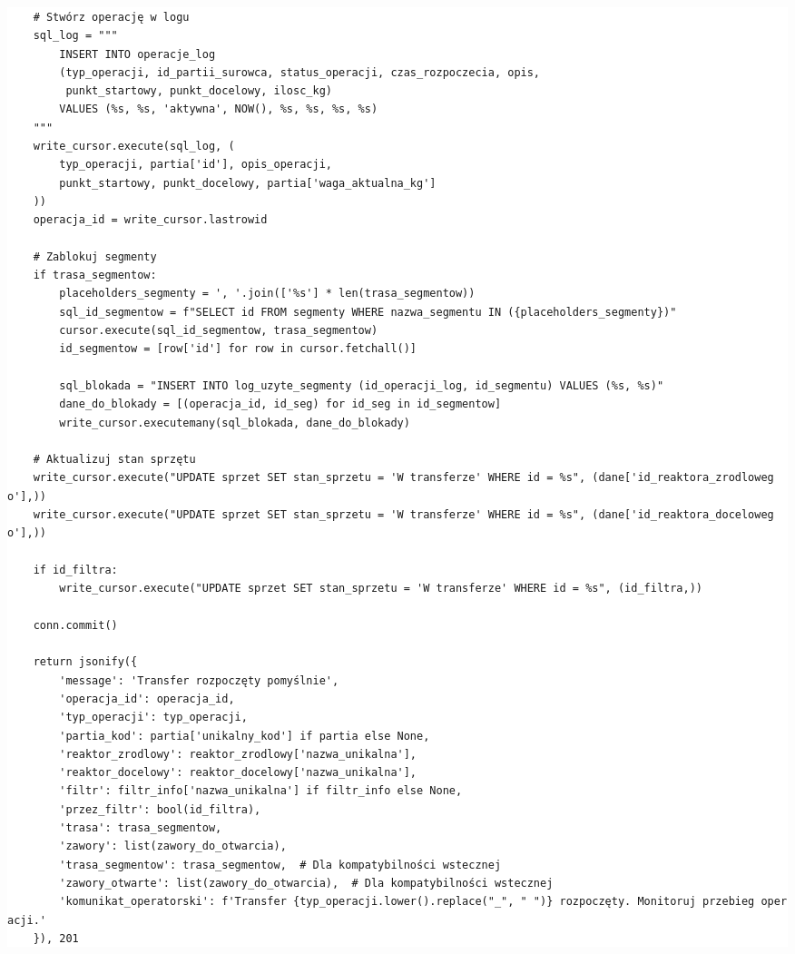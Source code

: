        # Stwórz operację w logu
        sql_log = """
            INSERT INTO operacje_log 
            (typ_operacji, id_partii_surowca, status_operacji, czas_rozpoczecia, opis, 
             punkt_startowy, punkt_docelowy, ilosc_kg) 
            VALUES (%s, %s, 'aktywna', NOW(), %s, %s, %s, %s)
        """
        write_cursor.execute(sql_log, (
            typ_operacji, partia['id'], opis_operacji, 
            punkt_startowy, punkt_docelowy, partia['waga_aktualna_kg']
        ))
        operacja_id = write_cursor.lastrowid

        # Zablokuj segmenty
        if trasa_segmentow:
            placeholders_segmenty = ', '.join(['%s'] * len(trasa_segmentow))
            sql_id_segmentow = f"SELECT id FROM segmenty WHERE nazwa_segmentu IN ({placeholders_segmenty})"
            cursor.execute(sql_id_segmentow, trasa_segmentow)
            id_segmentow = [row['id'] for row in cursor.fetchall()]

            sql_blokada = "INSERT INTO log_uzyte_segmenty (id_operacji_log, id_segmentu) VALUES (%s, %s)"
            dane_do_blokady = [(operacja_id, id_seg) for id_seg in id_segmentow]
            write_cursor.executemany(sql_blokada, dane_do_blokady)

        # Aktualizuj stan sprzętu
        write_cursor.execute("UPDATE sprzet SET stan_sprzetu = 'W transferze' WHERE id = %s", (dane['id_reaktora_zrodlowego'],))
        write_cursor.execute("UPDATE sprzet SET stan_sprzetu = 'W transferze' WHERE id = %s", (dane['id_reaktora_docelowego'],))
        
        if id_filtra:
            write_cursor.execute("UPDATE sprzet SET stan_sprzetu = 'W transferze' WHERE id = %s", (id_filtra,))

        conn.commit()

        return jsonify({
            'message': 'Transfer rozpoczęty pomyślnie',
            'operacja_id': operacja_id,
            'typ_operacji': typ_operacji,
            'partia_kod': partia['unikalny_kod'] if partia else None,
            'reaktor_zrodlowy': reaktor_zrodlowy['nazwa_unikalna'],
            'reaktor_docelowy': reaktor_docelowy['nazwa_unikalna'],
            'filtr': filtr_info['nazwa_unikalna'] if filtr_info else None,
            'przez_filtr': bool(id_filtra),
            'trasa': trasa_segmentow,
            'zawory': list(zawory_do_otwarcia),
            'trasa_segmentow': trasa_segmentow,  # Dla kompatybilności wstecznej
            'zawory_otwarte': list(zawory_do_otwarcia),  # Dla kompatybilności wstecznej
            'komunikat_operatorski': f'Transfer {typ_operacji.lower().replace("_", " ")} rozpoczęty. Monitoruj przebieg operacji.'
        }), 201
